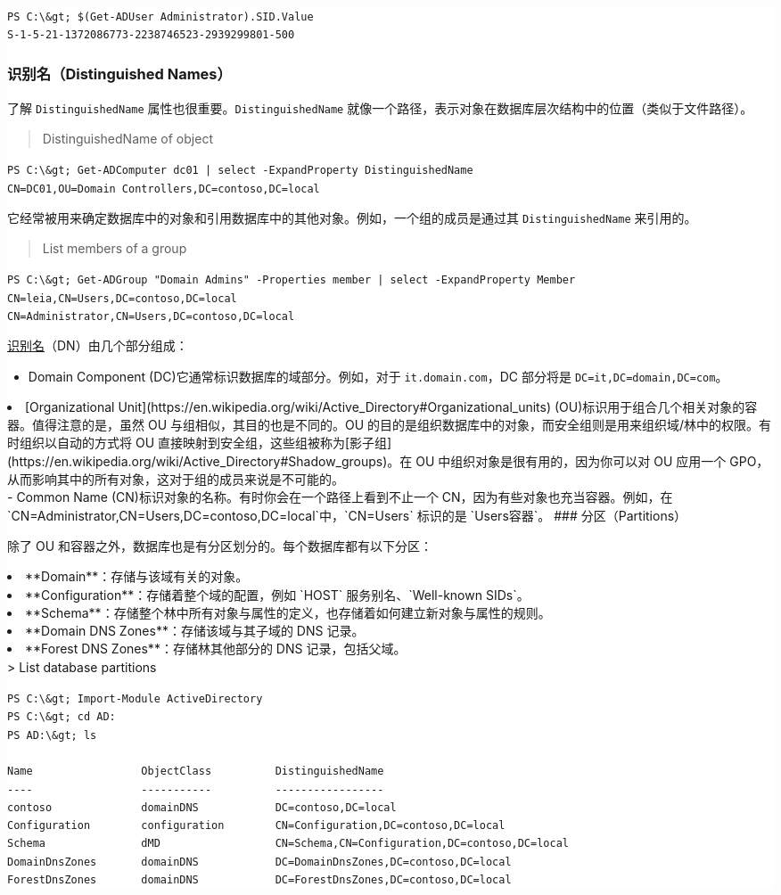 ```
PS C:\&gt; $(Get-ADUser Administrator).SID.Value
S-1-5-21-1372086773-2238746523-2939299801-500
```

### <a class="reference-link" name="%E8%AF%86%E5%88%AB%E5%90%8D%EF%BC%88Distinguished%20Names%EF%BC%89"></a>识别名（Distinguished Names）

了解 `DistinguishedName` 属性也很重要。`DistinguishedName` 就像一个路径，表示对象在数据库层次结构中的位置（类似于文件路径）。

> DistinguishedName of object

```
PS C:\&gt; Get-ADComputer dc01 | select -ExpandProperty DistinguishedName
CN=DC01,OU=Domain Controllers,DC=contoso,DC=local
```

它经常被用来确定数据库中的对象和引用数据库中的其他对象。例如，一个组的成员是通过其 `DistinguishedName` 来引用的。

> List members of a group

```
PS C:\&gt; Get-ADGroup "Domain Admins" -Properties member | select -ExpandProperty Member
CN=leia,CN=Users,DC=contoso,DC=local
CN=Administrator,CN=Users,DC=contoso,DC=local
```

[识别名](https://www.informit.com/articles/article.aspx?p=101405&amp;seqNum=7)（DN）由几个部分组成：
- Domain Component (DC)它通常标识数据库的域部分。例如，对于 `it.domain.com`，DC 部分将是 `DC=it,DC=domain,DC=com`。
<li>
[Organizational Unit](https://en.wikipedia.org/wiki/Active_Directory#Organizational_units) (OU)标识用于组合几个相关对象的容器。值得注意的是，虽然 OU 与组相似，其目的也是不同的。OU 的目的是组织数据库中的对象，而安全组则是用来组织域/林中的权限。有时组织以自动的方式将 OU 直接映射到安全组，这些组被称为[影子组](https://en.wikipedia.org/wiki/Active_Directory#Shadow_groups)。在 OU 中组织对象是很有用的，因为你可以对 OU 应用一个 GPO，从而影响其中的所有对象，这对于组的成员来说是不可能的。</li>
- Common Name (CN)标识对象的名称。有时你会在一个路径上看到不止一个 CN，因为有些对象也充当容器。例如，在 `CN=Administrator,CN=Users,DC=contoso,DC=local`中，`CN=Users` 标识的是 `Users容器`。
### <a class="reference-link" name="%E5%88%86%E5%8C%BA%EF%BC%88Partitions%EF%BC%89"></a>分区（Partitions）

除了 OU 和容器之外，数据库也是有分区划分的。每个数据库都有以下分区：
<li>
**Domain**：存储与该域有关的对象。</li>
<li>
**Configuration**：存储着整个域的配置，例如 `HOST` 服务别名、`Well-known SIDs`。</li>
<li>
**Schema**：存储整个林中所有对象与属性的定义，也存储着如何建立新对象与属性的规则。</li>
<li>
**Domain DNS Zones**：存储该域与其子域的 DNS 记录。</li>
<li>
**Forest DNS Zones**：存储林其他部分的 DNS 记录，包括父域。</li>
> List database partitions

```
PS C:\&gt; Import-Module ActiveDirectory
PS C:\&gt; cd AD:
PS AD:\&gt; ls

Name                 ObjectClass          DistinguishedName
----                 -----------          -----------------
contoso              domainDNS            DC=contoso,DC=local
Configuration        configuration        CN=Configuration,DC=contoso,DC=local
Schema               dMD                  CN=Schema,CN=Configuration,DC=contoso,DC=local
DomainDnsZones       domainDNS            DC=DomainDnsZones,DC=contoso,DC=local
ForestDnsZones       domainDNS            DC=ForestDnsZones,DC=contoso,DC=local
```
